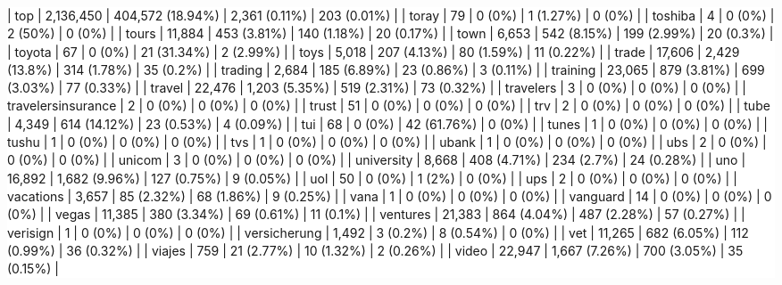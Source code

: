 | top | 2,136,450 | 404,572 (18.94%) | 2,361 (0.11%) | 203 (0.01%) |
| toray | 79 | 0 (0%) | 1 (1.27%) | 0 (0%) |
| toshiba | 4 | 0 (0%) | 2 (50%) | 0 (0%) |
| tours | 11,884 | 453 (3.81%) | 140 (1.18%) | 20 (0.17%) |
| town | 6,653 | 542 (8.15%) | 199 (2.99%) | 20 (0.3%) |
| toyota | 67 | 0 (0%) | 21 (31.34%) | 2 (2.99%) |
| toys | 5,018 | 207 (4.13%) | 80 (1.59%) | 11 (0.22%) |
| trade | 17,606 | 2,429 (13.8%) | 314 (1.78%) | 35 (0.2%) |
| trading | 2,684 | 185 (6.89%) | 23 (0.86%) | 3 (0.11%) |
| training | 23,065 | 879 (3.81%) | 699 (3.03%) | 77 (0.33%) |
| travel | 22,476 | 1,203 (5.35%) | 519 (2.31%) | 73 (0.32%) |
| travelers | 3 | 0 (0%) | 0 (0%) | 0 (0%) |
| travelersinsurance | 2 | 0 (0%) | 0 (0%) | 0 (0%) |
| trust | 51 | 0 (0%) | 0 (0%) | 0 (0%) |
| trv | 2 | 0 (0%) | 0 (0%) | 0 (0%) |
| tube | 4,349 | 614 (14.12%) | 23 (0.53%) | 4 (0.09%) |
| tui | 68 | 0 (0%) | 42 (61.76%) | 0 (0%) |
| tunes | 1 | 0 (0%) | 0 (0%) | 0 (0%) |
| tushu | 1 | 0 (0%) | 0 (0%) | 0 (0%) |
| tvs | 1 | 0 (0%) | 0 (0%) | 0 (0%) |
| ubank | 1 | 0 (0%) | 0 (0%) | 0 (0%) |
| ubs | 2 | 0 (0%) | 0 (0%) | 0 (0%) |
| unicom | 3 | 0 (0%) | 0 (0%) | 0 (0%) |
| university | 8,668 | 408 (4.71%) | 234 (2.7%) | 24 (0.28%) |
| uno | 16,892 | 1,682 (9.96%) | 127 (0.75%) | 9 (0.05%) |
| uol | 50 | 0 (0%) | 1 (2%) | 0 (0%) |
| ups | 2 | 0 (0%) | 0 (0%) | 0 (0%) |
| vacations | 3,657 | 85 (2.32%) | 68 (1.86%) | 9 (0.25%) |
| vana | 1 | 0 (0%) | 0 (0%) | 0 (0%) |
| vanguard | 14 | 0 (0%) | 0 (0%) | 0 (0%) |
| vegas | 11,385 | 380 (3.34%) | 69 (0.61%) | 11 (0.1%) |
| ventures | 21,383 | 864 (4.04%) | 487 (2.28%) | 57 (0.27%) |
| verisign | 1 | 0 (0%) | 0 (0%) | 0 (0%) |
| versicherung | 1,492 | 3 (0.2%) | 8 (0.54%) | 0 (0%) |
| vet | 11,265 | 682 (6.05%) | 112 (0.99%) | 36 (0.32%) |
| viajes | 759 | 21 (2.77%) | 10 (1.32%) | 2 (0.26%) |
| video | 22,947 | 1,667 (7.26%) | 700 (3.05%) | 35 (0.15%) |